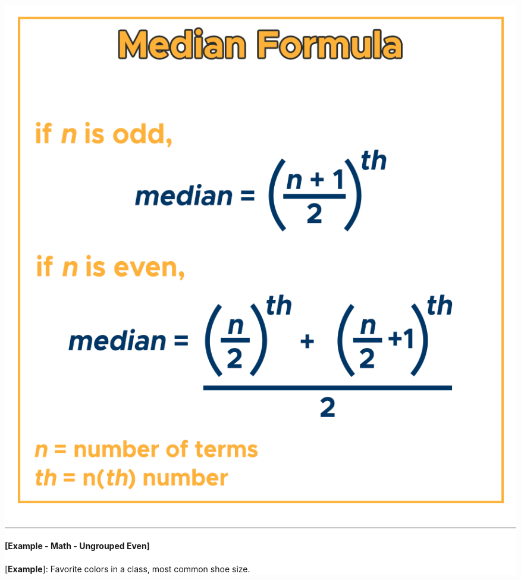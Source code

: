 ![alt text](assets/median3.png)

---
#### [Example - Math - Ungrouped Even]

[**Example**]: Favorite colors in a class, most common shoe size.